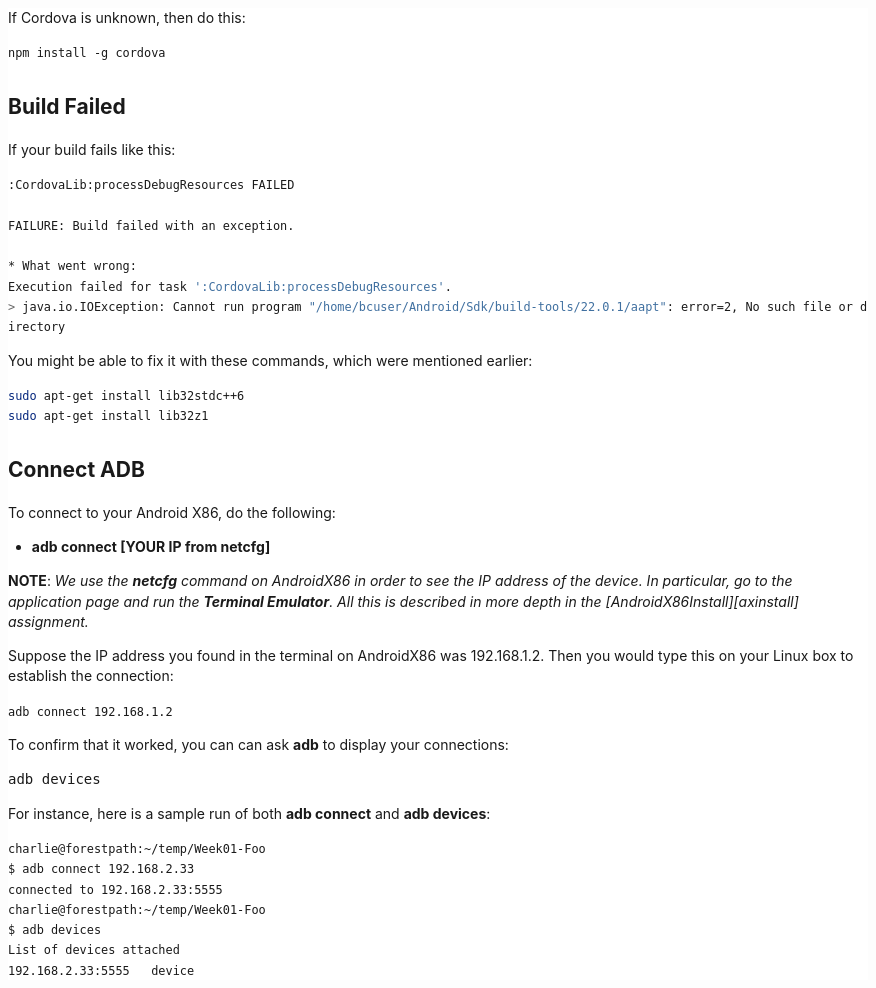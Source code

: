 If Cordova is unknown, then do this:

```
npm install -g cordova
```

## Build Failed

If your build fails like this:

```bash
:CordovaLib:processDebugResources FAILED

FAILURE: Build failed with an exception.

* What went wrong:
Execution failed for task ':CordovaLib:processDebugResources'.
> java.io.IOException: Cannot run program "/home/bcuser/Android/Sdk/build-tools/22.0.1/aapt": error=2, No such file or directory
```

You might be able to fix it with these commands, which were mentioned earlier:

```bash
sudo apt-get install lib32stdc++6
sudo apt-get install lib32z1
```

## Connect ADB

To connect to your Android X86, do the following:

- **adb connect [YOUR IP from netcfg]**

**NOTE**: _We use the **netcfg** command on AndroidX86 in order to see the IP address of the device. In particular, go to the application page and run the **Terminal Emulator**. All this is described in more depth in the [AndroidX86Install][axinstall] assignment._

Suppose the IP address you found in the terminal on AndroidX86 was 192.168.1.2. Then you would type this on your Linux box to establish the connection:

```
adb connect 192.168.1.2
```

To confirm that it worked, you can can ask **adb** to display your connections:

<pre>
adb devices
</pre>

For instance, here is a sample run of both **adb connect** and **adb devices**:

```
charlie@forestpath:~/temp/Week01-Foo
$ adb connect 192.168.2.33
connected to 192.168.2.33:5555
charlie@forestpath:~/temp/Week01-Foo
$ adb devices
List of devices attached
192.168.2.33:5555	device
```


[wgasdk]: https://developer.android.com/studio/index.html#downloads
[sdk-direct]: https://dl.google.com/android/repository/sdk-tools-linux-3859397.zip